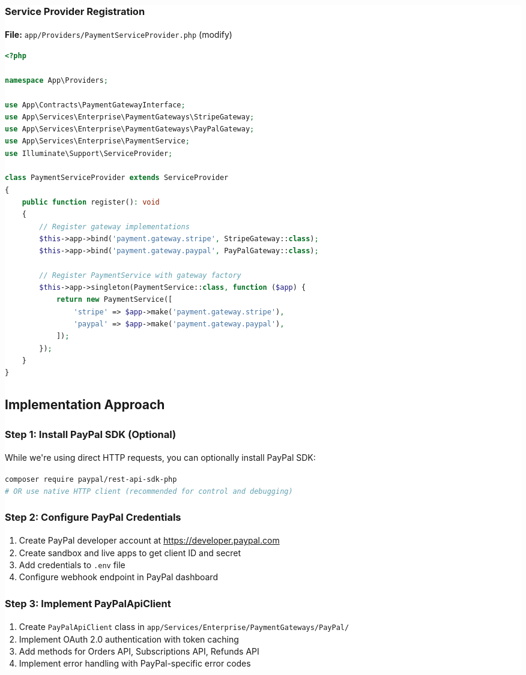 ### Service Provider Registration

**File:** `app/Providers/PaymentServiceProvider.php` (modify)

```php
<?php

namespace App\Providers;

use App\Contracts\PaymentGatewayInterface;
use App\Services\Enterprise\PaymentGateways\StripeGateway;
use App\Services\Enterprise\PaymentGateways\PayPalGateway;
use App\Services\Enterprise\PaymentService;
use Illuminate\Support\ServiceProvider;

class PaymentServiceProvider extends ServiceProvider
{
    public function register(): void
    {
        // Register gateway implementations
        $this->app->bind('payment.gateway.stripe', StripeGateway::class);
        $this->app->bind('payment.gateway.paypal', PayPalGateway::class);

        // Register PaymentService with gateway factory
        $this->app->singleton(PaymentService::class, function ($app) {
            return new PaymentService([
                'stripe' => $app->make('payment.gateway.stripe'),
                'paypal' => $app->make('payment.gateway.paypal'),
            ]);
        });
    }
}
```

## Implementation Approach

### Step 1: Install PayPal SDK (Optional)
While we're using direct HTTP requests, you can optionally install PayPal SDK:
```bash
composer require paypal/rest-api-sdk-php
# OR use native HTTP client (recommended for control and debugging)
```

### Step 2: Configure PayPal Credentials
1. Create PayPal developer account at https://developer.paypal.com
2. Create sandbox and live apps to get client ID and secret
3. Add credentials to `.env` file
4. Configure webhook endpoint in PayPal dashboard

### Step 3: Implement PayPalApiClient
1. Create `PayPalApiClient` class in `app/Services/Enterprise/PaymentGateways/PayPal/`
2. Implement OAuth 2.0 authentication with token caching
3. Add methods for Orders API, Subscriptions API, Refunds API
4. Implement error handling with PayPal-specific error codes
